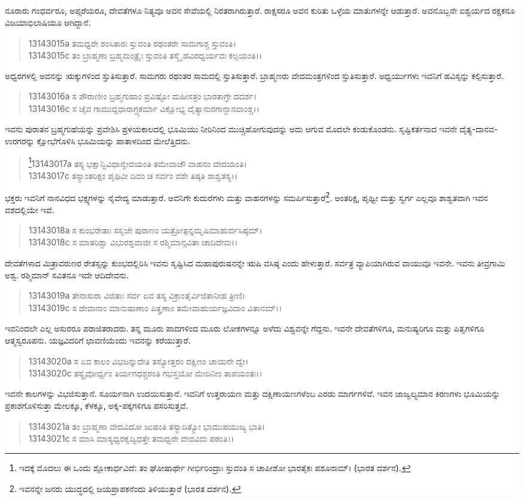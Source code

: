 ನೂರಾರು ಗಂಧರ್ವರೂ, ಅಪ್ಸರೆಯರೂ, ದೇವತೆಗಳೂ ನಿತ್ಯವೂ ಅವನ ಸೇವೆಯಲ್ಲಿ ನಿರತರಾಗಿರುತ್ತಾರೆ. ರಾಕ್ಷಸರೂ ಅವನ ಕುರಿತು ಒಳ್ಳೆಯ ಮಾತುಗಳನ್ನೇ ಆಡುತ್ತಾರೆ. ಅವನೊಬ್ಬನೇ ಐಶ್ವರ್ಯದ ರಕ್ಷಕನೂ ವಿಜಯಾಭಿಲಾಷಿಯೂ ಆಗಿದ್ದಾನೆ.

> 13143015a ತಮಧ್ವರೇ ಶಂಸಿತಾರಃ ಸ್ತುವಂತಿ
     ರಥಂತರೇ ಸಾಮಗಾಶ್ಚ ಸ್ತುವಂತಿ।  
> 13143015c ತಂ ಬ್ರಾಹ್ಮಣಾ ಬ್ರಹ್ಮಮಂತ್ರೈಃ ಸ್ತುವಂತಿ
     ತಸ್ಮೈ ಹವಿರಧ್ವರ್ಯವಃ ಕಲ್ಪಯಂತಿ।।  

ಅಧ್ವರಗಳಲ್ಲಿ ಅವನನ್ನು ಋಕ್ಕುಗಳಿಂದ ಸ್ತುತಿಸುತ್ತಾರೆ. ಸಾಮಗರು ರಥಂತರ ಸಾಮದಲ್ಲಿ ಸ್ತುತಿಸುತ್ತಾರೆ. ಬ್ರಾಹ್ಮಣರು ವೇದಮಂತ್ರಗಳಿಂದ ಸ್ತುತಿಸುತ್ತಾರೆ. ಅಧ್ವರ್ಯುಗಳು ಇವನಿಗೆ ಹವಿಸ್ಸನ್ನು ಕಲ್ಪಿಸುತ್ತಾರೆ.

> 13143016a ಸ ಪೌರಾಣೀಂ ಬ್ರಹ್ಮಗುಹಾಂ ಪ್ರವಿಷ್ಟೋ
     ಮಹೀಸತ್ರಂ ಭಾರತಾಗ್ರೇ ದದರ್ಶ।  
> 13143016c ಸ ಚೈವ ಗಾಮುದ್ದಧಾರಾಗ್ರ್ಯಕರ್ಮಾ
     ವಿಕ್ಷೋಭ್ಯ ದೈತ್ಯಾನುರಗಾನ್ದಾನವಾಂಶ್ಚ।।  

ಇವನು ಪುರಾತನ ಬ್ರಹ್ಮಗುಹೆಯನ್ನು ಪ್ರವೇಶಿಸಿ ಪ್ರಳಯಕಾಲದಲ್ಲಿ ಭೂಮಿಯು ನೀರಿನಿಂದ ಮುಚ್ಚಿಹೋಗುವುದನ್ನು ಅದು ಆಗುವ ಮೊದಲೇ ಕಂಡುಕೊಂಡನು. ಸೃಷ್ಟಿಕರ್ತನಾದ ಇವನೇ ದೈತ್ಯ-ದಾನವ-ಉರಗರನ್ನು ಕ್ಷೋಭೆಗೊಳಿಸಿ ಭೂಮಿಯನ್ನು ಪಾತಾಳದಿಂದ ಮೇಲೆತ್ತಿದನು.

>[^6]13143017a ತಸ್ಯ ಭಕ್ಷಾನ್ವಿವಿಧಾನ್ವೇದಯಂತಿ
ತಮೇವಾಜೌ ವಾಹನಂ ವೇದಯಂತಿ।  
13143017c ತಸ್ಯಾಂತರಿಕ್ಷಂ ಪೃಥಿವೀ ದಿವಂ ಚ
     ಸರ್ವಂ ವಶೇ ತಿಷ್ಠತಿ ಶಾಶ್ವತಸ್ಯ।।  

ಭಕ್ತರು ಇವನಿಗೆ ನಾನವಿಧದ ಭಕ್ಷ್ಯಗಳನ್ನು ನೈವೇದ್ಯ ಮಾಡುತ್ತಾರೆ. ಅವನಿಗೇ ಕುದುರೆಗಳು ಮತ್ತು ವಾಹನಗಳನ್ನು ಸಮರ್ಪಿಸುತ್ತಾರೆ[^7]. ಅಂತರಿಕ್ಷ, ಪೃಥ್ವೀ ಮತ್ತು ಸ್ವರ್ಗ ಎಲ್ಲವೂ ಶಾಶ್ವತವಾಗಿ ಇವನ ವಶದಲ್ಲಿಯೇ ಇವೆ.

> 13143018a ಸ ಕುಂಭರೇತಾಃ ಸಸೃಜೇ ಪುರಾಣಂ
     ಯತ್ರೋತ್ಪನ್ನಮೃಷಿಮಾಹುರ್ವಸಿಷ್ಠಮ್।  
> 13143018c ಸ ಮಾತರಿಶ್ವಾ ವಿಭುರಶ್ವವಾಜೀ
     ಸ ರಶ್ಮಿಮಾನ್ಸವಿತಾ ಚಾದಿದೇವಃ।।  

ದೇವತೆಗಳಾದ ಮಿತ್ರಾವರುಣರ ರೇತಸ್ಸನ್ನು ಕುಂಭದಲ್ಲಿರಿಸಿ ಇವನು ಸೃಷ್ಟಿಸಿದ ಮಹಾಪುರುಷನನ್ನೇ ಋಷಿ ವಸಿಷ್ಠ ಎಂದು ಹೇಳುತ್ತಾರೆ. ಸರ್ವತ್ರ ವ್ಯಾಪಿಯಾಗಿರುವ ವಾಯುವೂ ಇವನೇ. ಇವನು ತೀವ್ರಗಾಮಿ ಅಶ್ವ. ರಶ್ಮಿಮಾನ್ ಸವಿತನೂ ಇದೇ ಆದಿದೇವನು.

> 13143019a ತೇನಾಸುರಾ ವಿಜಿತಾಃ ಸರ್ವ ಏವ
     ತಸ್ಯ ವಿಕ್ರಾಂತೈರ್ವಿಜಿತಾನೀಹ ತ್ರೀಣಿ।  
> 13143019c ಸ ದೇವಾನಾಂ ಮಾನುಷಾಣಾಂ ಪಿತೄಣಾಂ
     ತಮೇವಾಹುರ್ಯಜ್ಞವಿದಾಂ ವಿತಾನಮ್।।  

ಇವನಿಂದಲೇ ಎಲ್ಲ ಅಸುರರೂ ಪರಾಜಿತರಾದರು. ತನ್ನ ಮೂರು ಪಾದಗಳಿಂದ ಮೂರು ಲೋಕಗಳನ್ನೂ ಅಳೆದು ವಿಶ್ವವನ್ನೇ ಗೆದ್ದನು. ಇವನೇ ದೇವತೆಗಳಿಗೂ, ಮನುಷ್ಯರಿಗೂ ಮತ್ತು ಪಿತೃಗಳಿಗೂ ಆತ್ಮಸ್ವರೂಪನು. ಯಜ್ಞವಿದರಿಗೆ ಛಾವಣಿಯೆಂದು ಇವನನ್ನು ಕರೆಯುತ್ತಾರೆ.

> 13143020a ಸ ಏವ ಕಾಲಂ ವಿಭಜನ್ನುದೇತಿ
     ತಸ್ಯೋತ್ತರಂ ದಕ್ಷಿಣಂ ಚಾಯನೇ ದ್ವೇ।  
> 13143020c ತಸ್ಯೈವೋರ್ಧ್ವಂ ತಿರ್ಯಗಧಶ್ಚರಂತಿ
     ಗಭಸ್ತಯೋ ಮೇದಿನೀಂ ತಾಪಯಂತಃ।।  

ಇವನೇ ಕಾಲಗಳನ್ನು ವಿಭಜಿಸುತ್ತಾನೆ. ಸೂರ್ಯನಾಗಿ ಉದಯಿಸುತ್ತಾನೆ. ಇವನಿಗೆ ಉತ್ತರಾಯಣ ಮತ್ತು ದಕ್ಷಿಣಾಯಣಗಳೆಂಬ ಎರಡು ಮಾರ್ಗಗಳಿವೆ. ಇವನ ಜಾಜ್ವಲ್ಯಮಾನ ಕಿರಣಗಳು ಭೂಮಿಯನ್ನು ಪ್ರಕಾಶಗೊಳಿಸುತ್ತಾ ಮೇಲಕ್ಕೂ, ಕೆಳಕ್ಕೂ, ಅಕ್ಕ-ಪಕ್ಕಗಳಿಗೂ ಪಸರಿಸುತ್ತವೆ.

> 13143021a ತಂ ಬ್ರಾಹ್ಮಣಾ ವೇದವಿದೋ ಜುಷಂತಿ
     ತಸ್ಯಾದಿತ್ಯೋ ಭಾಮುಪಯುಜ್ಯ ಭಾತಿ।  
> 13143021c ಸ ಮಾಸಿ ಮಾಸ್ಯಧ್ವರಕೃದ್ವಿಧತ್ತೇ
     ತಮಧ್ವರೇ ವೇದವಿದಃ ಪಠಂತಿ।।  


[^1]: ಉಕ್ತಾ ಧರ್ಮಾ ಯೇ ಪುರಾಣೇ ಮಹಾಂತೋ ರಾಜನ್ವಿಪ್ರಾಣಾಂ ಕ್ಷತ್ರಿಯಾಣಾಂ ವಿಶಾಂ ಚ।   ತಥಾ ಶೂದ್ರಾಣಾಂ ಧರ್ಮಮುಪಾಸತೇ ಚ ಶೇಷಂ ಕೃಷ್ಣಾದುಪಶಿಕ್ಷಸ್ವ ಪಾರ್ಥ।।   (ಭಾರತ ದರ್ಶನ/ಗೀತಾ ಪ್ರೆಸ್).
[^2]: ಇದಕ್ಕೆ ಮೊದಲು ಕೃಷ್ಣಸ್ಯ ದೇಹಾನ್ಮೇದಿನೀ ಸಂಭಭೂವ।   ಎಂದೂ ನಂತರ ಸ ಪರ್ವತಾನ್ವ್ಯಸೃಜದ್ವೈ ದಿಶಶ್ಚ।   ಎಂದೂ ಇದೆ (ಭಾರತ ದರ್ಶನ).
[^3]: ಸ ಏವ ಪೂರ್ವಂ ನಿಜಘಾನ ದೈತ್ಯಾನ್ (ಭಾರತ ದರ್ಶನ).
[^4]: ಯದಾ ಧರ್ಮೋ ಗ್ಲಾತಿ ವಂಶೇ ಸುರಾಣಾಮ್ (ಭಾರತ ದರ್ಶನ).
[^5]: ರಾಹುಂ (ಭಾರತ ದರ್ಶನ).
[^6]: ಇದಕ್ಕೆ ಮೊದಲು ಈ ಒಂದು ಶ್ಲೋಕಾರ್ಧವಿದೆ: ತಂ ಘೋಷಾರ್ಥೇ ಗೀರ್ಭಿರಿಂದ್ರಾಃ ಸ್ತುವಂತಿ ಸ ಚಾಪೀಶೋ ಭಾರತೈಕಃ ಪಶೂನಾಮ್।   (ಭಾರತ ದರ್ಶನ).
[^7]: ಇವನನ್ನೇ ಜನರು ಯುದ್ಧದಲ್ಲಿ ಜಯಪ್ರಾಪಕನೆಂದು ತಿಳಿಯುತ್ತಾರೆ (ಭಾರತ ದರ್ಶನ).
[^8]: ಹಂಸಂ ತಮೋಘ್ನಂ ಚ ತಮೇವ ವೀರ (ಭಾರತ ದರ್ಶನ).
[^9]: ಶೀತೋಷ್ಣ, ವೃಷ್ಟಿ ಮತ್ತು ಕಾಲಗರ್ಭಗಳು (ಭಾರತ ದರ್ಶನ).
[^10]: ವರ್ಷ, ವಾತೋಷ್ಣಪ್ರಕಾರಗಳು (ಭಾರತ ದರ್ಶನ).
[^11]: He is like a single wheel with three naves, borne by seven horses in the three worlds. The single wheel is clearly the year and the seven hourses are yoked to the sun’s chariot. The three naves is probably a pun on Vishnu’s name of Trinabha, meaning someone whose navel supports the three worlds. (Bibek Debroy)
[^12]: ಸ ಏವ ಪಾರ್ಥಾಯ ಶ್ವೇತಮಶ್ವಂ ಪ್ರಾಯಚ್ಚ (ಭಾರತ ದರ್ಶನ).
[^13]: ಸ ಬಂಧುರಸ್ತಸ್ಯ ರಥಸ್ತ್ರಿಚಕ್ರಸ್ತ್ರಿವೃಚ್ಛಿರಾಶ್ಚತುರಶ್ವಸ್ತ್ರಿನಾಭಿಃ।।   (ಭಾರತ ದರ್ಶನ).
[^14]: ಸಾಧ್ಯಾಶ್ಚ ವಿಶ್ವೇ ಮರುತಾಂ ಗಣಾಶ್ಚ (ಭಾರತ ದರ್ಶನ).
[^15]: ಏತಾದೃಶಃ ಏಶವೋಽತಶ್ಚ ಭೂಯೋ (ಭಾರತ ದರ್ಶನ).